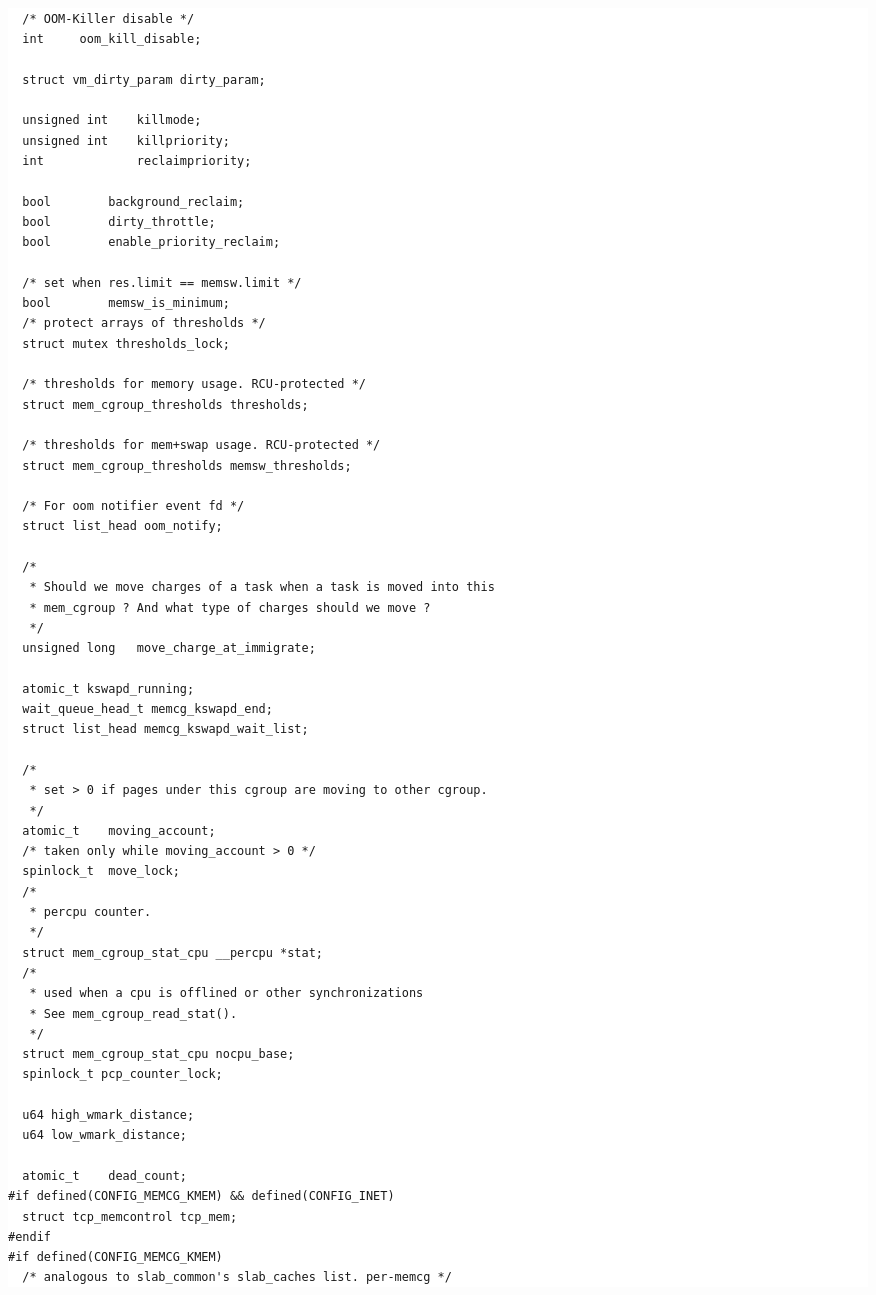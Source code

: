 ```
  /* OOM-Killer disable */
  int     oom_kill_disable;

  struct vm_dirty_param dirty_param;

  unsigned int    killmode;
  unsigned int    killpriority;
  int             reclaimpriority;

  bool        background_reclaim;
  bool        dirty_throttle;
  bool        enable_priority_reclaim;

  /* set when res.limit == memsw.limit */
  bool        memsw_is_minimum;
  /* protect arrays of thresholds */
  struct mutex thresholds_lock;

  /* thresholds for memory usage. RCU-protected */
  struct mem_cgroup_thresholds thresholds;

  /* thresholds for mem+swap usage. RCU-protected */
  struct mem_cgroup_thresholds memsw_thresholds;

  /* For oom notifier event fd */
  struct list_head oom_notify;

  /*
   * Should we move charges of a task when a task is moved into this
   * mem_cgroup ? And what type of charges should we move ?
   */
  unsigned long   move_charge_at_immigrate;

  atomic_t kswapd_running;
  wait_queue_head_t memcg_kswapd_end;
  struct list_head memcg_kswapd_wait_list;

  /*
   * set > 0 if pages under this cgroup are moving to other cgroup.
   */
  atomic_t    moving_account;
  /* taken only while moving_account > 0 */
  spinlock_t  move_lock;
  /*
   * percpu counter.
   */
  struct mem_cgroup_stat_cpu __percpu *stat;
  /*
   * used when a cpu is offlined or other synchronizations
   * See mem_cgroup_read_stat().
   */
  struct mem_cgroup_stat_cpu nocpu_base;
  spinlock_t pcp_counter_lock;

  u64 high_wmark_distance;
  u64 low_wmark_distance;

  atomic_t    dead_count;
#if defined(CONFIG_MEMCG_KMEM) && defined(CONFIG_INET)
  struct tcp_memcontrol tcp_mem;
#endif
#if defined(CONFIG_MEMCG_KMEM)
  /* analogous to slab_common's slab_caches list. per-memcg */
```